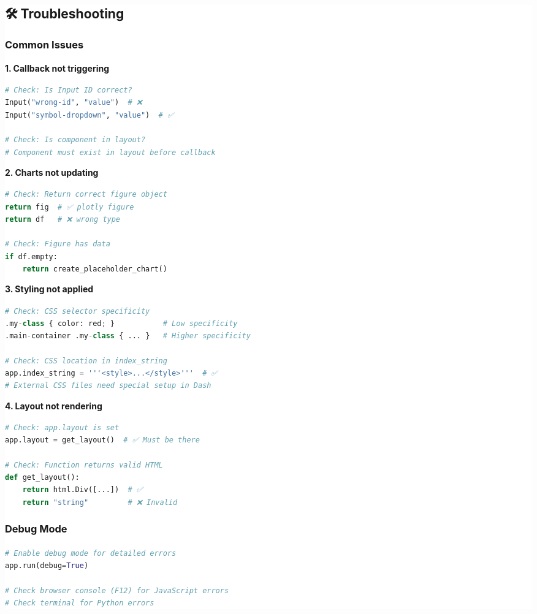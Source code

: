 
## 🛠️ Troubleshooting

### Common Issues

**1. Callback not triggering**
```python
# Check: Is Input ID correct?
Input("wrong-id", "value")  # ❌
Input("symbol-dropdown", "value")  # ✅

# Check: Is component in layout?
# Component must exist in layout before callback
```

**2. Charts not updating**
```python
# Check: Return correct figure object
return fig  # ✅ plotly figure
return df   # ❌ wrong type

# Check: Figure has data
if df.empty:
    return create_placeholder_chart()
```

**3. Styling not applied**
```python
# Check: CSS selector specificity
.my-class { color: red; }           # Low specificity
.main-container .my-class { ... }   # Higher specificity

# Check: CSS location in index_string
app.index_string = '''<style>...</style>'''  # ✅
# External CSS files need special setup in Dash
```

**4. Layout not rendering**
```python
# Check: app.layout is set
app.layout = get_layout()  # ✅ Must be there

# Check: Function returns valid HTML
def get_layout():
    return html.Div([...])  # ✅
    return "string"         # ❌ Invalid
```

### Debug Mode
```python
# Enable debug mode for detailed errors
app.run(debug=True)

# Check browser console (F12) for JavaScript errors
# Check terminal for Python errors
```
